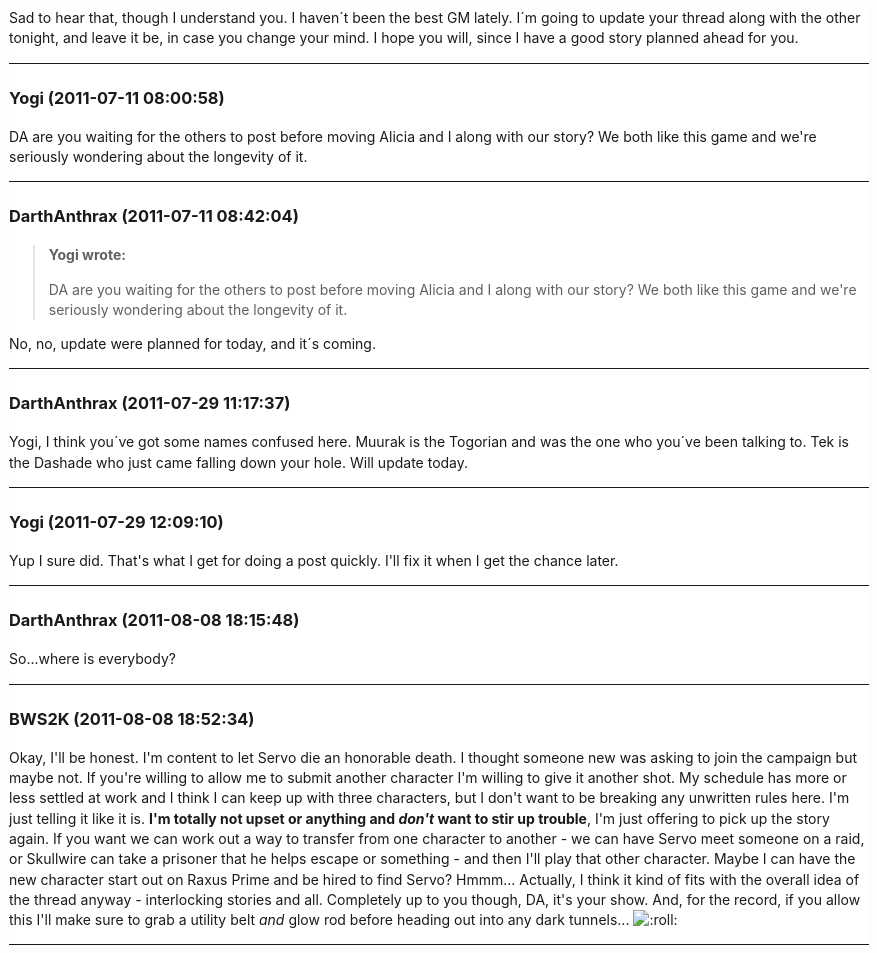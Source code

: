 Sad to hear that, though I understand you. I haven´t been the best GM lately. I´m going to update your thread along with the other tonight, and leave it be, in case you change your mind. I hope you will, since I have a good story planned ahead for you.

---

### **Yogi** (2011-07-11 08:00:58)

DA are you waiting for the others to post before moving Alicia and I along with our story? We both like this game and we're seriously wondering about the longevity of it.

---

### **DarthAnthrax** (2011-07-11 08:42:04)

> **Yogi wrote:**
>
> DA are you waiting for the others to post before moving Alicia and I along with our story? We both like this game and we&#39;re seriously wondering about the longevity of it.

No, no, update were planned for today, and it´s coming.

---

### **DarthAnthrax** (2011-07-29 11:17:37)

Yogi, I think you´ve got some names confused here. Muurak is the Togorian and was the one who you´ve been talking to. Tek is the Dashade who just came falling down your hole.
Will update today.

---

### **Yogi** (2011-07-29 12:09:10)

Yup I sure did. That's what I get for doing a post quickly. I'll fix it when I get the chance later.

---

### **DarthAnthrax** (2011-08-08 18:15:48)

So...where is everybody?

---

### **BWS2K** (2011-08-08 18:52:34)

Okay, I'll be honest. I'm content to let Servo die an honorable death. I thought someone new was asking to join the campaign but maybe not. If you're willing to allow me to submit another character I'm willing to give it another shot. My schedule has more or less settled at work and I think I can keep up with three characters, but I don't want to be breaking any unwritten rules here. I'm just telling it like it is. **I'm totally not upset or anything and *don't* want to stir up trouble**, I'm just offering to pick up the story again. If you want we can work out a way to transfer from one character to another - we can have Servo meet someone on a raid, or Skullwire can take a prisoner that he helps escape or something - and then I'll play that other character. Maybe I can have the new character start out on Raxus Prime and be hired to find Servo? Hmmm... Actually, I think it kind of fits with the overall idea of the thread anyway - interlocking stories and all. Completely up to you though, DA, it's your show.
And, for the record, if you allow this I'll make sure to grab a utility belt *and* glow rod before heading out into any dark tunnels... ![:roll:](https://i.ibb.co/79WrFM7/icon-rolleyes.gif)

---